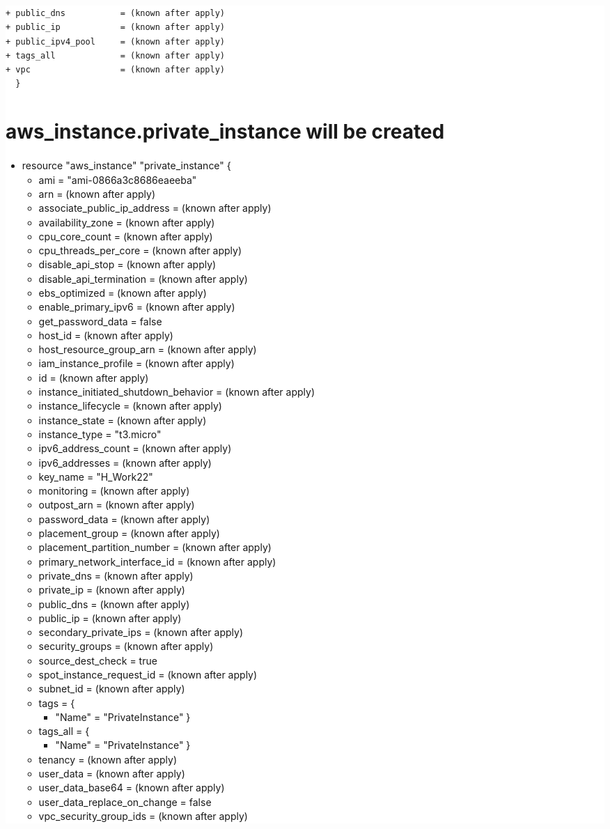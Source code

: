     + public_dns           = (known after apply)
    + public_ip            = (known after apply)
    + public_ipv4_pool     = (known after apply)
    + tags_all             = (known after apply)
    + vpc                  = (known after apply)
      }

# aws_instance.private_instance will be created
+ resource "aws_instance" "private_instance" {
    + ami                                  = "ami-0866a3c8686eaeeba"
    + arn                                  = (known after apply)
    + associate_public_ip_address          = (known after apply)
    + availability_zone                    = (known after apply)
    + cpu_core_count                       = (known after apply)
    + cpu_threads_per_core                 = (known after apply)
    + disable_api_stop                     = (known after apply)
    + disable_api_termination              = (known after apply)
    + ebs_optimized                        = (known after apply)
    + enable_primary_ipv6                  = (known after apply)
    + get_password_data                    = false
    + host_id                              = (known after apply)
    + host_resource_group_arn              = (known after apply)
    + iam_instance_profile                 = (known after apply)
    + id                                   = (known after apply)
    + instance_initiated_shutdown_behavior = (known after apply)
    + instance_lifecycle                   = (known after apply)
    + instance_state                       = (known after apply)
    + instance_type                        = "t3.micro"
    + ipv6_address_count                   = (known after apply)
    + ipv6_addresses                       = (known after apply)
    + key_name                             = "H_Work22"
    + monitoring                           = (known after apply)
    + outpost_arn                          = (known after apply)
    + password_data                        = (known after apply)
    + placement_group                      = (known after apply)
    + placement_partition_number           = (known after apply)
    + primary_network_interface_id         = (known after apply)
    + private_dns                          = (known after apply)
    + private_ip                           = (known after apply)
    + public_dns                           = (known after apply)
    + public_ip                            = (known after apply)
    + secondary_private_ips                = (known after apply)
    + security_groups                      = (known after apply)
    + source_dest_check                    = true
    + spot_instance_request_id             = (known after apply)
    + subnet_id                            = (known after apply)
    + tags                                 = {
        + "Name" = "PrivateInstance"
          }
    + tags_all                             = {
        + "Name" = "PrivateInstance"
          }
    + tenancy                              = (known after apply)
    + user_data                            = (known after apply)
    + user_data_base64                     = (known after apply)
    + user_data_replace_on_change          = false
    + vpc_security_group_ids               = (known after apply)
